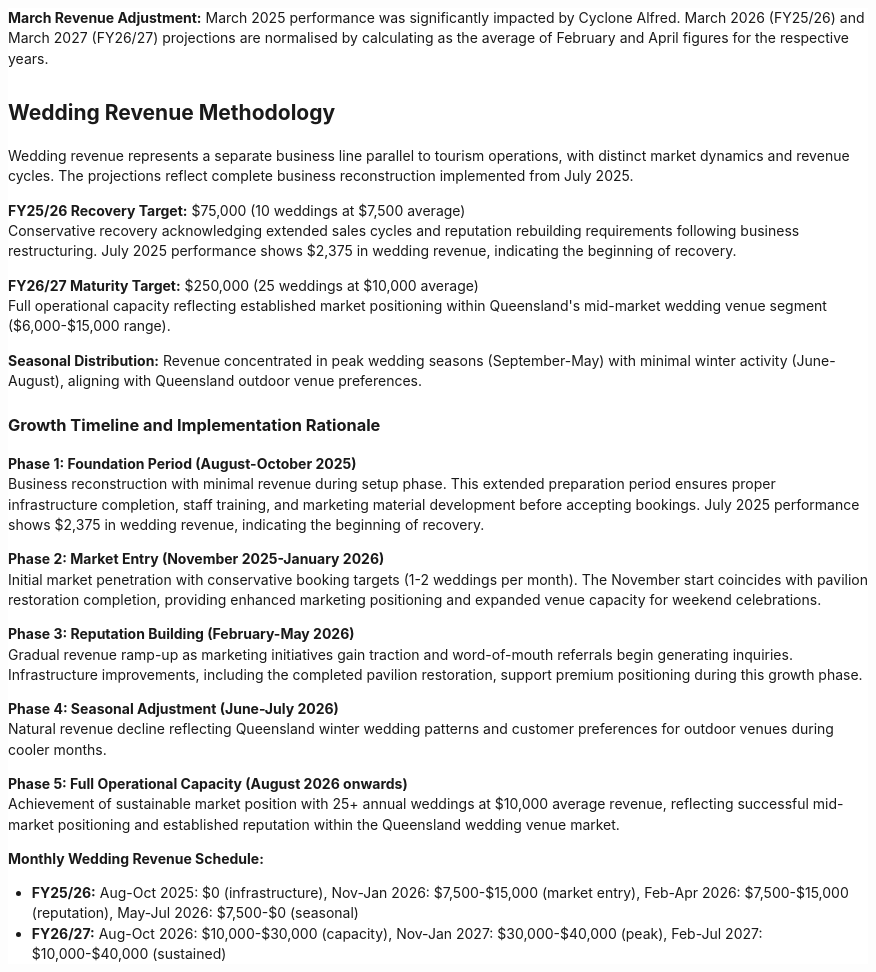 **March Revenue Adjustment:** March 2025 performance was significantly impacted by Cyclone Alfred. March 2026 (FY25/26) and March 2027 (FY26/27) projections are normalised by calculating as the average of February and April figures for the respective years.

## Wedding Revenue Methodology

Wedding revenue represents a separate business line parallel to tourism operations, with distinct market dynamics and revenue cycles. The projections reflect complete business reconstruction implemented from July 2025.

**FY25/26 Recovery Target:** \$75,000 (10 weddings at \$7,500 average)  
Conservative recovery acknowledging extended sales cycles and reputation rebuilding requirements following business restructuring. July 2025 performance shows \$2,375 in wedding revenue, indicating the beginning of recovery.

**FY26/27 Maturity Target:** \$250,000 (25 weddings at \$10,000 average)  
Full operational capacity reflecting established market positioning within Queensland's mid-market wedding venue segment (\$6,000-\$15,000 range).

**Seasonal Distribution:** Revenue concentrated in peak wedding seasons (September-May) with minimal winter activity (June-August), aligning with Queensland outdoor venue preferences.

### Growth Timeline and Implementation Rationale

**Phase 1: Foundation Period (August-October 2025)**  
Business reconstruction with minimal revenue during setup phase. This extended preparation period ensures proper infrastructure completion, staff training, and marketing material development before accepting bookings. July 2025 performance shows \$2,375 in wedding revenue, indicating the beginning of recovery.

**Phase 2: Market Entry (November 2025-January 2026)**  
Initial market penetration with conservative booking targets (1-2 weddings per month). The November start coincides with pavilion restoration completion, providing enhanced marketing positioning and expanded venue capacity for weekend celebrations.

**Phase 3: Reputation Building (February-May 2026)**  
Gradual revenue ramp-up as marketing initiatives gain traction and word-of-mouth referrals begin generating inquiries. Infrastructure improvements, including the completed pavilion restoration, support premium positioning during this growth phase.

**Phase 4: Seasonal Adjustment (June-July 2026)**  
Natural revenue decline reflecting Queensland winter wedding patterns and customer preferences for outdoor venues during cooler months.

**Phase 5: Full Operational Capacity (August 2026 onwards)**  
Achievement of sustainable market position with 25+ annual weddings at \$10,000 average revenue, reflecting successful mid-market positioning and established reputation within the Queensland wedding venue market.

**Monthly Wedding Revenue Schedule:**
- **FY25/26:** Aug-Oct 2025: \$0 (infrastructure), Nov-Jan 2026: \$7,500-\$15,000 (market entry), Feb-Apr 2026: \$7,500-\$15,000 (reputation), May-Jul 2026: \$7,500-\$0 (seasonal)
- **FY26/27:** Aug-Oct 2026: \$10,000-\$30,000 (capacity), Nov-Jan 2027: \$30,000-\$40,000 (peak), Feb-Jul 2027: \$10,000-\$40,000 (sustained)
